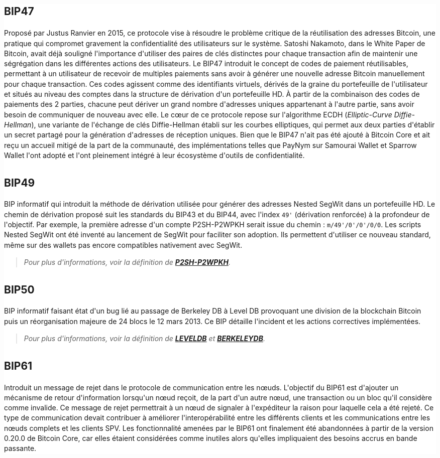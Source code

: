 
## BIP47

Proposé par Justus Ranvier en 2015, ce protocole vise à résoudre le problème critique de la réutilisation des adresses Bitcoin, une pratique qui compromet gravement la confidentialité des utilisateurs sur le système. Satoshi Nakamoto, dans le White Paper de Bitcoin, avait déjà souligné l'importance d'utiliser des paires de clés distinctes pour chaque transaction afin de maintenir une ségrégation dans les différentes actions des utilisateurs. Le BIP47 introduit le concept de codes de paiement réutilisables, permettant à un utilisateur de recevoir de multiples paiements sans avoir à générer une nouvelle adresse Bitcoin manuellement pour chaque transaction. Ces codes agissent comme des identifiants virtuels, dérivés de la graine du portefeuille de l'utilisateur et situés au niveau des comptes dans la structure de dérivation d'un portefeuille HD. À partir de la combinaison des codes de paiements des 2 parties, chacune peut dériver un grand nombre d'adresses uniques appartenant à l'autre partie, sans avoir besoin de communiquer de nouveau avec elle. Le cœur de ce protocole repose sur l'algorithme ECDH (*Elliptic-Curve Diffie-Hellman*), une variante de l'échange de clés Diffie-Hellman établi sur les courbes elliptiques, qui permet aux deux parties d'établir un secret partagé pour la génération d'adresses de réception uniques. Bien que le BIP47 n'ait pas été ajouté à Bitcoin Core et ait reçu un accueil mitigé de la part de la communauté, des implémentations telles que PayNym sur Samourai Wallet et Sparrow Wallet l'ont adopté et l'ont pleinement intégré à leur écosystème d'outils de confidentialité.

## BIP49

BIP informatif qui introduit la méthode de dérivation utilisée pour générer des adresses Nested SegWit dans un portefeuille HD. Le chemin de dérivation proposé suit les standards du BIP43 et du BIP44, avec l'index `49'` (dérivation renforcée) à la profondeur de l'objectif. Par exemple, la première adresse d'un compte P2SH-P2WPKH serait issue du chemin : `m/49'/0'/0'/0/0`. Les scripts Nested SegWit ont été inventé au lancement de SegWit pour faciliter son adoption. Ils permettent d'utiliser ce nouveau standard, même sur des wallets pas encore compatibles nativement avec SegWit.

> *Pour plus d'informations, voir la définition de [**P2SH-P2WPKH**](#p2sh-p2wpkh).*

## BIP50

BIP informatif faisant état d'un bug lié au passage de Berkeley DB à Level DB provoquant une division de la blockchain Bitcoin puis un réorganisation majeure de 24 blocs le 12 mars 2013. Ce BIP détaille l'incident et les actions correctives implémentées.

> *Pour plus d'informations, voir la définition de [**LEVELDB**](#leveldb) et [**BERKELEYDB**](#berkeleydb).*

## BIP61

Introduit un message de rejet dans le protocole de communication entre les nœuds. L'objectif du BIP61 est d'ajouter un mécanisme de retour d'information lorsqu'un nœud reçoit, de la part d'un autre nœud, une transaction ou un bloc qu'il considère comme invalide. Ce message de rejet permettrait à un nœud de signaler à l'expéditeur la raison pour laquelle cela a été rejeté. Ce type de communication devait contribuer à améliorer l'interopérabilité entre les différents clients et les communications entre les nœuds complets et les clients SPV. Les fonctionnalité amenées par le BIP61 ont finalement été abandonnées à partir de la version 0.20.0 de Bitcoin Core, car elles étaient considérées comme inutiles alors qu'elles impliquaient des besoins accrus en bande passante.
